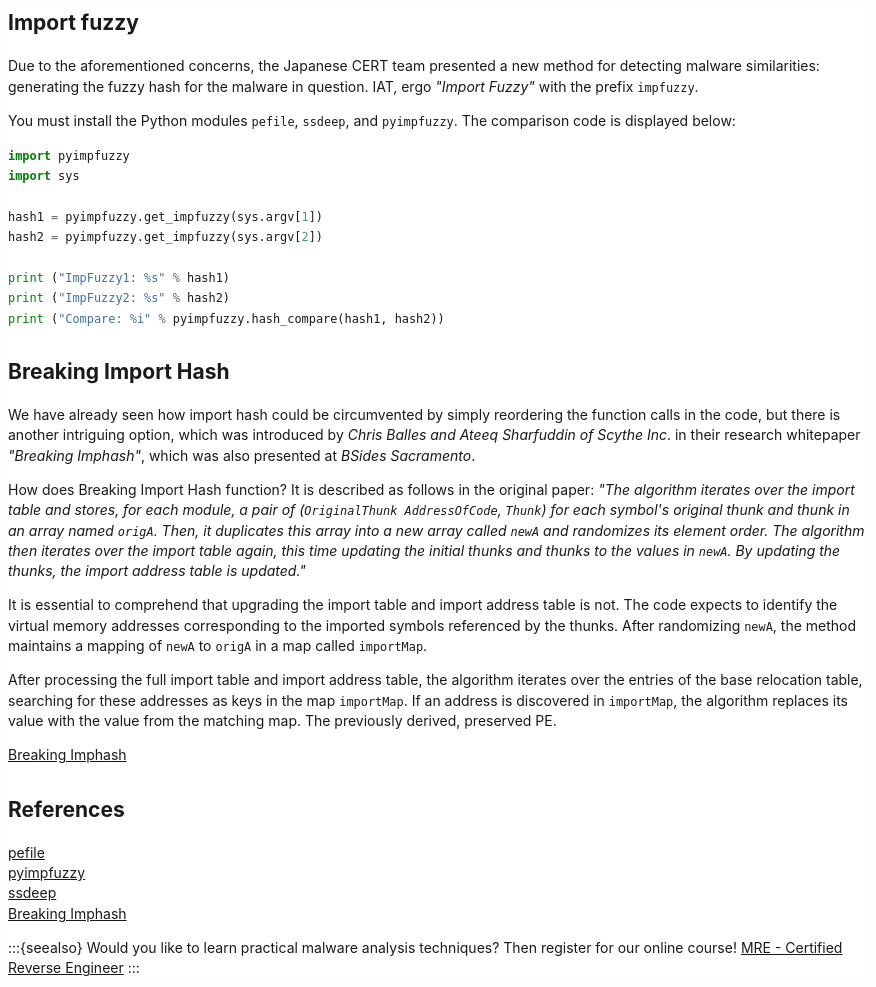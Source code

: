 ## Import fuzzy

Due to the aforementioned concerns, the Japanese CERT team presented a new method for detecting malware similarities: generating the fuzzy hash for the malware in question. IAT, ergo _"Import Fuzzy"_ with the prefix `impfuzzy`.

You must install the Python modules `pefile`, `ssdeep`, and `pyimpfuzzy`. The comparison code is displayed below:

```python
import pyimpfuzzy
import sys

hash1 = pyimpfuzzy.get_impfuzzy(sys.argv[1])
hash2 = pyimpfuzzy.get_impfuzzy(sys.argv[2])

print ("ImpFuzzy1: %s" % hash1)
print ("ImpFuzzy2: %s" % hash2)
print ("Compare: %i" % pyimpfuzzy.hash_compare(hash1, hash2))
```

## Breaking Import Hash

We have already seen how import hash could be circumvented by simply reordering the function calls in the code, but there is another intriguing option, which was introduced by _Chris Balles and Ateeq Sharfuddin of Scythe Inc_. in their research whitepaper _"Breaking Imphash"_, which was also presented at _BSides Sacramento_.

How does Breaking Import Hash function? It is described as follows in the original paper:
_"The algorithm iterates over the import table and stores, for each module, a pair of (`OriginalThunk AddressOfCode`, `Thunk`) for each symbol's original thunk and thunk in an array named `origA`. Then, it duplicates this array into a new array called `newA` and randomizes its element order. The algorithm then iterates over the import table again, this time updating the initial thunks and thunks to the values in `newA`. By updating the thunks, the import address table is updated."_

It is essential to comprehend that upgrading the import table and import address table is not. The code expects to identify the virtual memory addresses corresponding to the imported symbols referenced by the thunks. After randomizing `newA`, the method maintains a mapping of `newA` to `origA` in a map called `importMap`.

After processing the full import table and import address table, the algorithm iterates over the entries of the base relocation table, searching for these addresses as keys in the map `importMap`.
If an address is discovered in `importMap`, the algorithm replaces its value with the value from the matching map. The previously derived, preserved PE.

[Breaking Imphash](https://arxiv.org/abs/1909.07630)

## References

[pefile](https://github.com/erocarrera/pefile)  
[pyimpfuzzy](https://pypi.org/project/pyimpfuzzy/)  
[ssdeep](https://ssdeep-project.github.io/ssdeep/)  
[Breaking Imphash](https://arxiv.org/abs/1909.07630)

:::{seealso}
Would you like to learn practical malware analysis techniques? Then register for our online course! [MRE - Certified Reverse Engineer](https://www.mosse-institute.com/certifications/mre-certified-reverse-engineer.html)
:::
